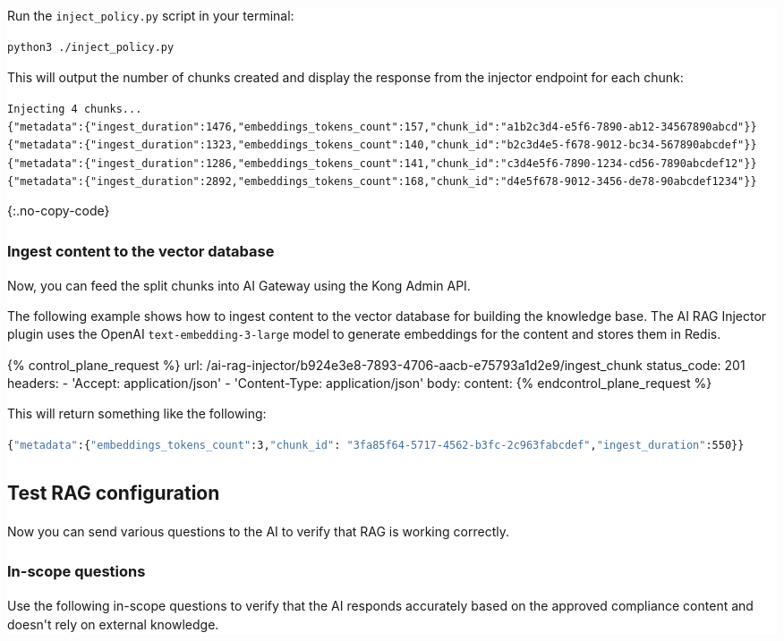 
Run the `inject_policy.py` script in your terminal:

```bash
python3 ./inject_policy.py
```

This will output the number of chunks created and display the response from the injector endpoint for each chunk:

```text
Injecting 4 chunks...
{"metadata":{"ingest_duration":1476,"embeddings_tokens_count":157,"chunk_id":"a1b2c3d4-e5f6-7890-ab12-34567890abcd"}}
{"metadata":{"ingest_duration":1323,"embeddings_tokens_count":140,"chunk_id":"b2c3d4e5-f678-9012-bc34-567890abcdef"}}
{"metadata":{"ingest_duration":1286,"embeddings_tokens_count":141,"chunk_id":"c3d4e5f6-7890-1234-cd56-7890abcdef12"}}
{"metadata":{"ingest_duration":2892,"embeddings_tokens_count":168,"chunk_id":"d4e5f678-9012-3456-de78-90abcdef1234"}}
```
{:.no-copy-code}

### Ingest content to the vector database

Now, you can feed the split chunks into AI Gateway using the Kong Admin API.

The following example shows how to ingest content to the vector database for building the knowledge base. The AI RAG Injector plugin uses the OpenAI `text-embedding-3-large` model to generate embeddings for the content and stores them in Redis.


{% control_plane_request %}
url: /ai-rag-injector/b924e3e8-7893-4706-aacb-e75793a1d2e9/ingest_chunk
status_code: 201
headers:
    - 'Accept: application/json'
    - 'Content-Type: application/json'
body:
    content: <chunk>
{% endcontrol_plane_request %}

This will return something like the following:

```sh
{"metadata":{"embeddings_tokens_count":3,"chunk_id": "3fa85f64-5717-4562-b3fc-2c963fabcdef","ingest_duration":550}}
```

## Test RAG configuration

Now you can send various questions to the AI to verify that RAG is working correctly.

### In-scope questions

Use the following in-scope questions to verify that the AI responds accurately based on the approved compliance content and doesn't rely on external knowledge.
